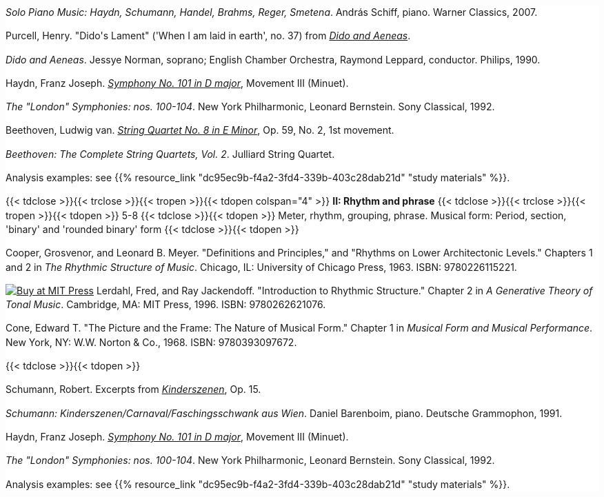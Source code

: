 *Solo Piano Music: Haydn, Schumann, Handel, Brahms, Reger, Smetena*. András Schiff, piano. Warner Classics, 2007.

Purcell, Henry. "Dido's Lament" ('When I am laid in earth', no. 37) from [*Dido and Aeneas*](http://imslp.org/wiki/Dido_and_Aeneas_%28Purcell%2C_Henry%29).

*Dido and Aeneas*. Jessye Norman, soprano; English Chamber Orchestra, Raymond Leppard, conductor. Philips, 1990.

Haydn, Franz Joseph. [*Symphony No. 101 in D major*](http://imslp.org/wiki/Symphony_No.101_%28Haydn%2C_Joseph%29), Movement III (Minuet).

*The "London" Symphonies: nos. 100-104*. New York Philharmonic, Leonard Bernstein. Sony Classical, 1992.

Beethoven, Ludwig van. [*String Quartet No. 8 in E Minor*](http://imslp.org/wiki/String_Quartet_No.8_%28Beethoven%2C_Ludwig_van%29), Op. 59, No. 2, 1st movement.

*Beethoven: The Complete String Quartets, Vol. 2*. Julliard String Quartet.

Analysis examples: see {{% resource_link "dc95ec9b-f4a2-3fd4-339b-403c28dab21d" "study materials" %}}.

{{< tdclose >}}{{< trclose >}}{{< tropen >}}{{< tdopen colspan="4" >}}
**II: Rhythm and phrase**
{{< tdclose >}}{{< trclose >}}{{< tropen >}}{{< tdopen >}}
5-8
{{< tdclose >}}{{< tdopen >}}
Meter, rhythm, grouping, phrase. Musical form: Period, section, 'binary' and 'rounded binary' form
{{< tdclose >}}{{< tdopen >}}

Cooper, Grosvenor, and Leonard B. Meyer. "Definitions and Principles," and "Rhythms on Lower Architectonic Levels." Chapters 1 and 2 in *The Rhythmic Structure of Music*. Chicago, IL: University of Chicago Press, 1963. ISBN: 9780226115221.

[![Buy at MIT Press](/images/mp_logo.gif)](https://mitpress.mit.edu/9780262621076) Lerdahl, Fred, and Ray Jackendoff. "Introduction to Rhythmic Structure." Chapter 2 in *A Generative Theory of Tonal Music*. Cambridge, MA: MIT Press, 1996. ISBN: 9780262621076.

Cone, Edward T. "The Picture and the Frame: The Nature of Musical Form." Chapter 1 in *Musical Form and Musical Performance*. New York, NY: W.W. Norton & Co., 1968. ISBN: 9780393097672.

{{< tdclose >}}{{< tdopen >}}

Schumann, Robert. Excerpts from [*Kinderszenen*](http://imslp.org/wiki/Kinderszenen%2C_Op.15_%28Schumann%2C_Robert%29), Op. 15.

*Schumann: Kinderszenen/Carnaval/Faschingsschwank aus Wien*. Daniel Barenboim, piano. Deutsche Grammophon, 1991.

Haydn, Franz Joseph. [*Symphony No. 101 in D major*](http://imslp.org/wiki/Symphony_No.101_%28Haydn%2C_Joseph%29), Movement III (Minuet).

*The "London" Symphonies: nos. 100-104*. New York Philharmonic, Leonard Bernstein. Sony Classical, 1992.

Analysis examples: see {{% resource_link "dc95ec9b-f4a2-3fd4-339b-403c28dab21d" "study materials" %}}.
